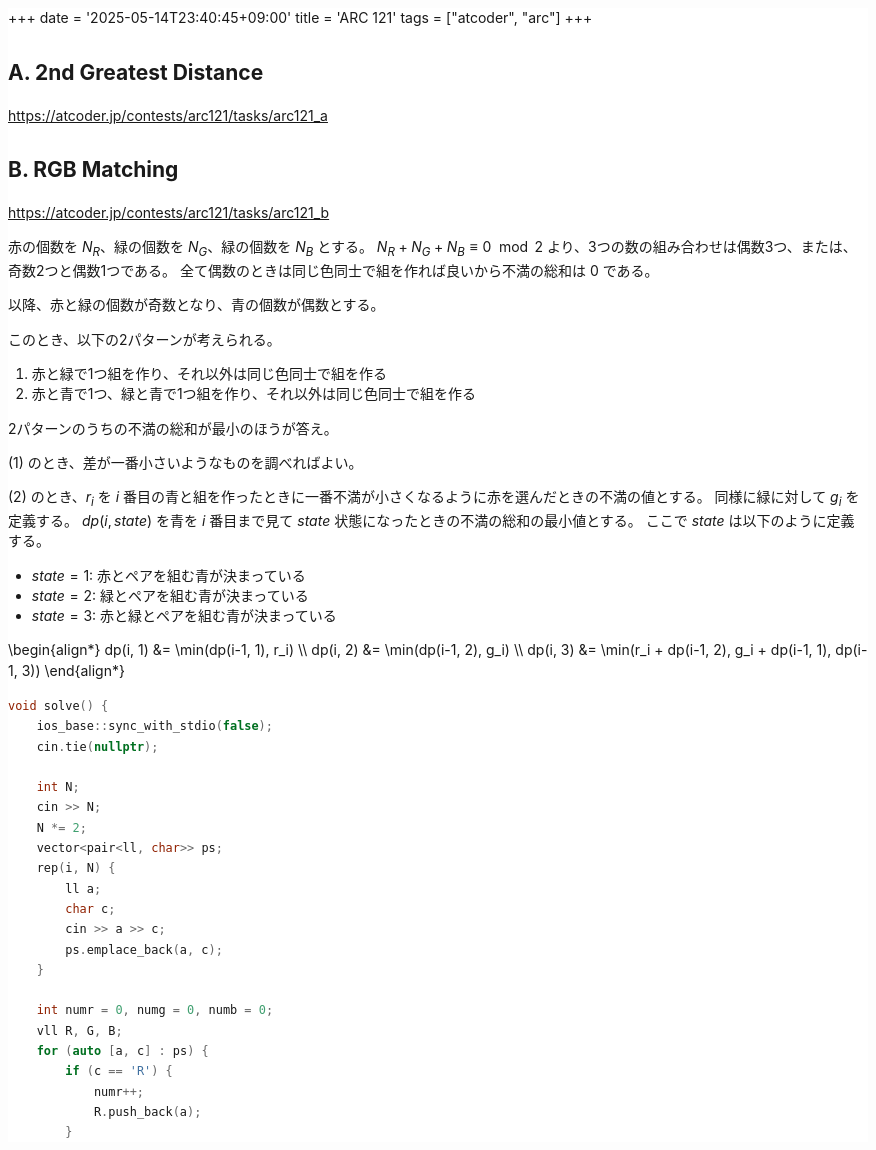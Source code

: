 +++
date = '2025-05-14T23:40:45+09:00'
title = 'ARC 121'
tags = ["atcoder", "arc"]
+++

## A. 2nd Greatest Distance

<https://atcoder.jp/contests/arc121/tasks/arc121_a>

## B. RGB Matching

<https://atcoder.jp/contests/arc121/tasks/arc121_b>

赤の個数を $N_R$、緑の個数を $N_G$、緑の個数を $N_B$ とする。
$N_R + N_G + N_B \equiv 0 \mod 2$ より、3つの数の組み合わせは偶数3つ、または、奇数2つと偶数1つである。
全て偶数のときは同じ色同士で組を作れば良いから不満の総和は 0 である。

以降、赤と緑の個数が奇数となり、青の個数が偶数とする。

このとき、以下の2パターンが考えられる。

1. 赤と緑で1つ組を作り、それ以外は同じ色同士で組を作る
2. 赤と青で1つ、緑と青で1つ組を作り、それ以外は同じ色同士で組を作る

2パターンのうちの不満の総和が最小のほうが答え。

(1) のとき、差が一番小さいようなものを調べればよい。

(2) のとき、$r_i$ を $i$ 番目の青と組を作ったときに一番不満が小さくなるように赤を選んだときの不満の値とする。
同様に緑に対して $g_i$ を定義する。
$dp(i, state)$ を青を $i$ 番目まで見て $state$ 状態になったときの不満の総和の最小値とする。
ここで $state$ は以下のように定義する。

- $state=1$: 赤とペアを組む青が決まっている
- $state=2$: 緑とペアを組む青が決まっている
- $state=3$: 赤と緑とペアを組む青が決まっている


\begin{align*}
    dp(i, 1) &= \min(dp(i-1, 1), r_i) \\\\
    dp(i, 2) &= \min(dp(i-1, 2), g_i) \\\\
    dp(i, 3) &= \min(r_i + dp(i-1, 2), g_i + dp(i-1, 1), dp(i-1, 3))
\end{align*}

```cpp
void solve() {
    ios_base::sync_with_stdio(false);
    cin.tie(nullptr);

    int N;
    cin >> N;
    N *= 2;
    vector<pair<ll, char>> ps;
    rep(i, N) {
        ll a;
        char c;
        cin >> a >> c;
        ps.emplace_back(a, c);
    }

    int numr = 0, numg = 0, numb = 0;
    vll R, G, B;
    for (auto [a, c] : ps) {
        if (c == 'R') {
            numr++;
            R.push_back(a);
        }
```